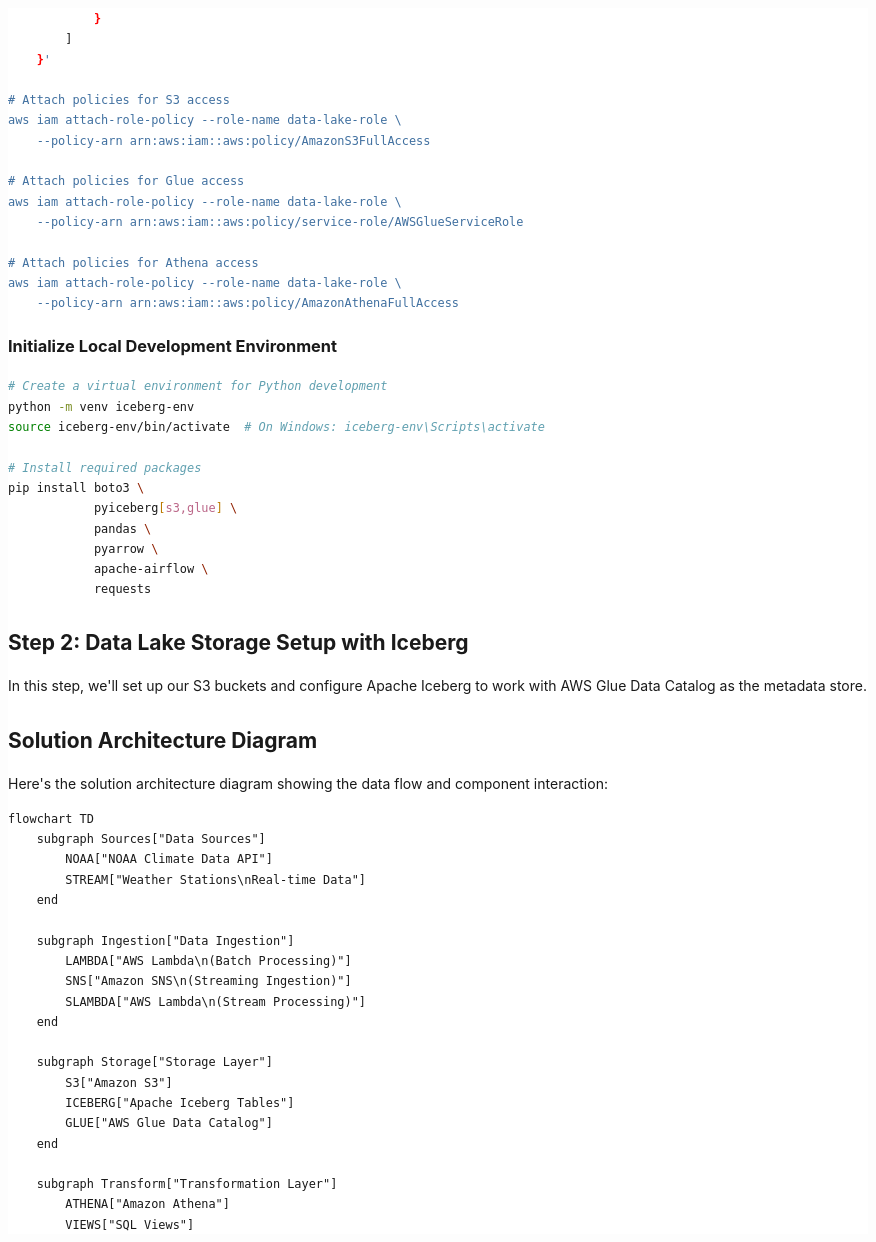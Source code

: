 ```bash
            }
        ]
    }'

# Attach policies for S3 access
aws iam attach-role-policy --role-name data-lake-role \
    --policy-arn arn:aws:iam::aws:policy/AmazonS3FullAccess

# Attach policies for Glue access
aws iam attach-role-policy --role-name data-lake-role \
    --policy-arn arn:aws:iam::aws:policy/service-role/AWSGlueServiceRole

# Attach policies for Athena access
aws iam attach-role-policy --role-name data-lake-role \
    --policy-arn arn:aws:iam::aws:policy/AmazonAthenaFullAccess
```

### Initialize Local Development Environment

```bash
# Create a virtual environment for Python development
python -m venv iceberg-env
source iceberg-env/bin/activate  # On Windows: iceberg-env\Scripts\activate

# Install required packages
pip install boto3 \
            pyiceberg[s3,glue] \
            pandas \
            pyarrow \
            apache-airflow \
            requests
```

## Step 2: Data Lake Storage Setup with Iceberg

In this step, we'll set up our S3 buckets and configure Apache Iceberg to work with AWS Glue Data Catalog as the metadata store.

## Solution Architecture Diagram

Here's the solution architecture diagram showing the data flow and component interaction:

```mermaid
flowchart TD
    subgraph Sources["Data Sources"]
        NOAA["NOAA Climate Data API"] 
        STREAM["Weather Stations\nReal-time Data"] 
    end

    subgraph Ingestion["Data Ingestion"]
        LAMBDA["AWS Lambda\n(Batch Processing)"] 
        SNS["Amazon SNS\n(Streaming Ingestion)"] 
        SLAMBDA["AWS Lambda\n(Stream Processing)"] 
    end

    subgraph Storage["Storage Layer"]
        S3["Amazon S3"]
        ICEBERG["Apache Iceberg Tables"]
        GLUE["AWS Glue Data Catalog"]
    end

    subgraph Transform["Transformation Layer"]
        ATHENA["Amazon Athena"]
        VIEWS["SQL Views"]
```
